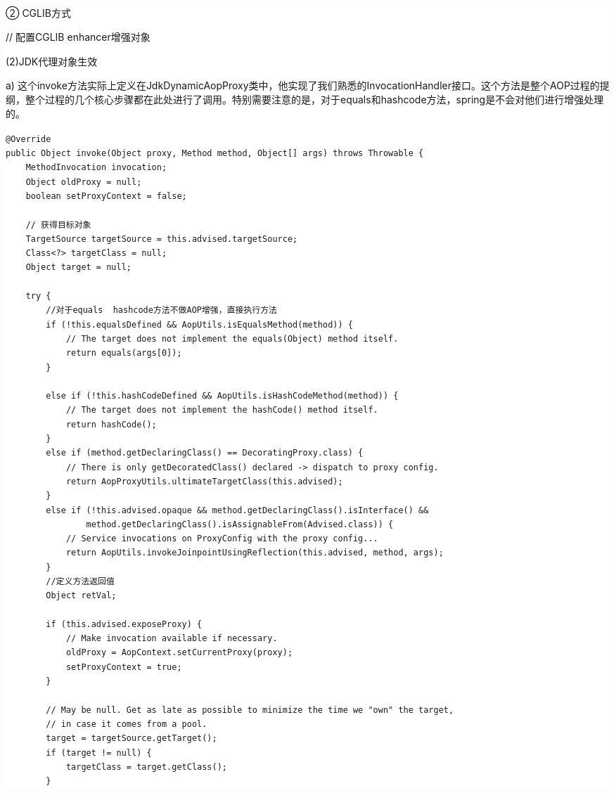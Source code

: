 ② CGLIB方式

// 配置CGLIB enhancer增强对象  

(2)JDK代理对象生效

a) 这个invoke方法实际上定义在JdkDynamicAopProxy类中，他实现了我们熟悉的InvocationHandler接口。这个方法是整个AOP过程的提纲，整个过程的几个核心步骤都在此处进行了调用。特别需要注意的是，对于equals和hashcode方法，spring是不会对他们进行增强处理的。

	@Override
	public Object invoke(Object proxy, Method method, Object[] args) throws Throwable {
		MethodInvocation invocation;
		Object oldProxy = null;
		boolean setProxyContext = false;
		
		// 获得目标对象
		TargetSource targetSource = this.advised.targetSource;
		Class<?> targetClass = null;
		Object target = null;

		try {
			//对于equals  hashcode方法不做AOP增强，直接执行方法 
			if (!this.equalsDefined && AopUtils.isEqualsMethod(method)) {
				// The target does not implement the equals(Object) method itself.
				return equals(args[0]);
			}
			
			else if (!this.hashCodeDefined && AopUtils.isHashCodeMethod(method)) {
				// The target does not implement the hashCode() method itself.
				return hashCode();
			}
			else if (method.getDeclaringClass() == DecoratingProxy.class) {
				// There is only getDecoratedClass() declared -> dispatch to proxy config.
				return AopProxyUtils.ultimateTargetClass(this.advised);
			}
			else if (!this.advised.opaque && method.getDeclaringClass().isInterface() &&
					method.getDeclaringClass().isAssignableFrom(Advised.class)) {
				// Service invocations on ProxyConfig with the proxy config...
				return AopUtils.invokeJoinpointUsingReflection(this.advised, method, args);
			}
			//定义方法返回值
			Object retVal;

			if (this.advised.exposeProxy) {
				// Make invocation available if necessary.
				oldProxy = AopContext.setCurrentProxy(proxy);
				setProxyContext = true;
			}

			// May be null. Get as late as possible to minimize the time we "own" the target,
			// in case it comes from a pool.
			target = targetSource.getTarget();
			if (target != null) {
				targetClass = target.getClass();
			}
